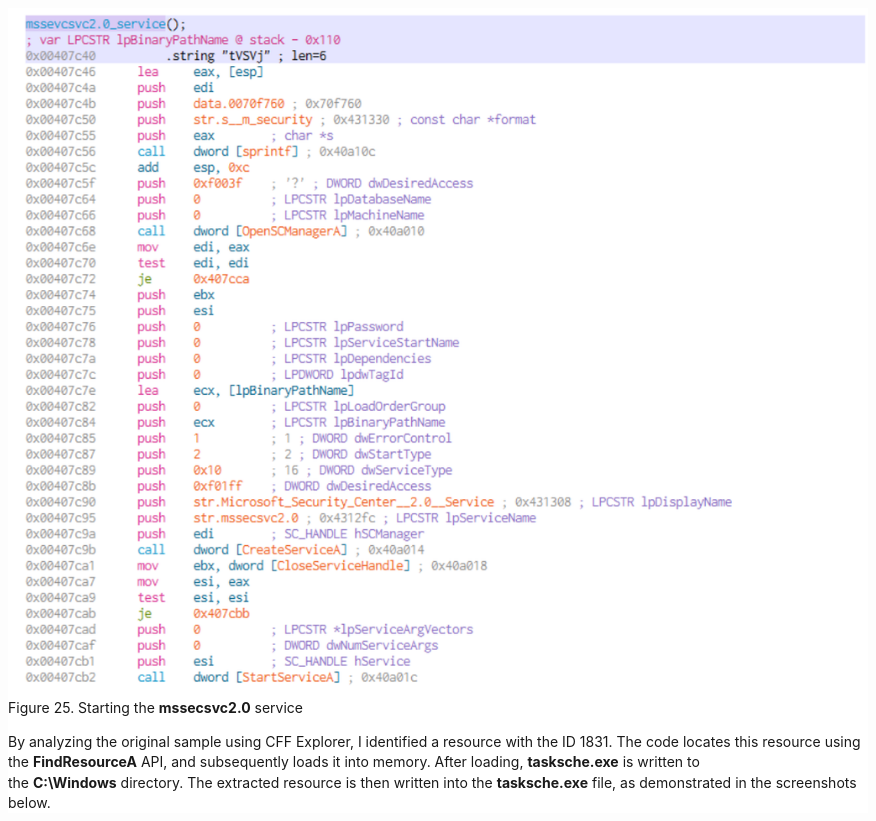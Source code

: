 ![img-description](../assets/Images/25.png)
                  Figure 25. Starting the **mssecsvc2.0** service

By analyzing the original sample using CFF Explorer, I identified a resource with the ID 1831. The code locates this resource using the **FindResourceA** API, and subsequently loads it into memory. After loading, **tasksche.exe** is written to the **C:\Windows** directory. The extracted resource is then written into the **tasksche.exe** file, as demonstrated in the screenshots below.
